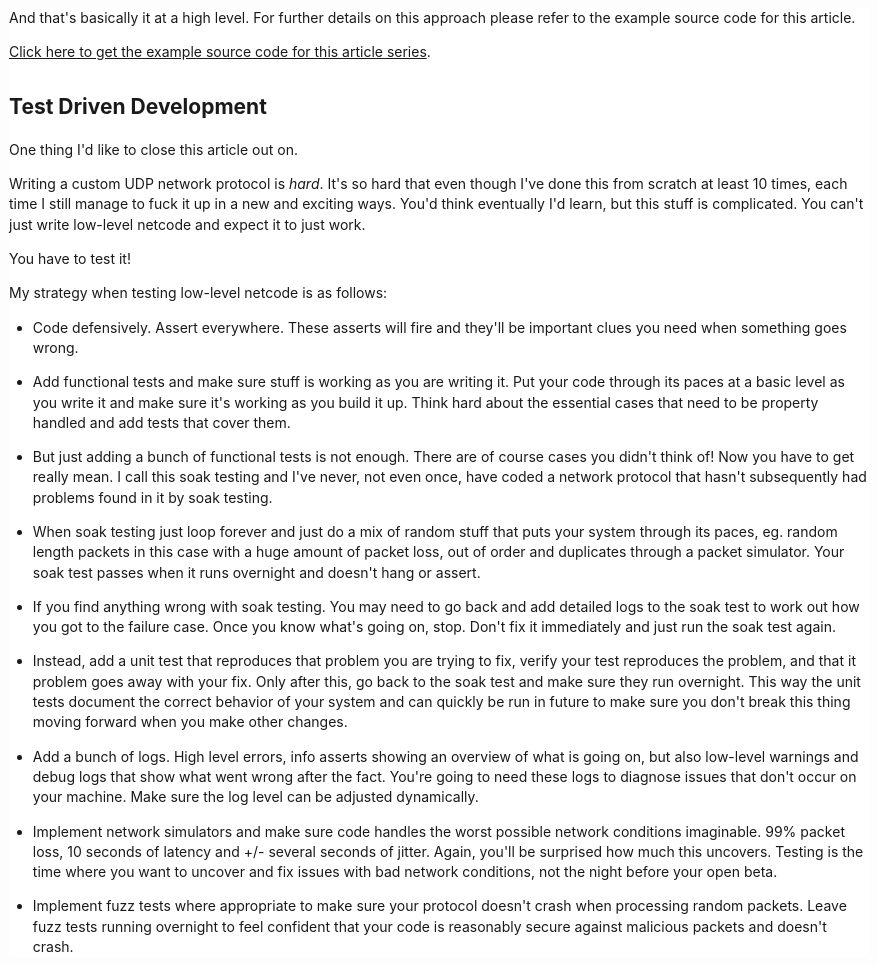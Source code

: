 And that's basically it at a high level. For further details on this approach please refer to the example source code for this article. 

<a href="https://www.patreon.com/gafferongames">Click here to get the example source code for this article series</a>.

## Test Driven Development

One thing I'd like to close this article out on.

Writing a custom UDP network protocol is _hard_. It's so hard that even though I've done this from scratch at least 10 times, each time I still manage to fuck it up in a new and exciting ways. You'd think eventually I'd learn, but this stuff is complicated. You can't just write low-level netcode and expect it to just work. 

You have to test it!

My strategy when testing low-level netcode is as follows:

* Code defensively. Assert everywhere. These asserts will fire and they'll be important clues you need when something goes wrong.

* Add functional tests and make sure stuff is working as you are writing it. Put your code through its paces at a basic level as you write it and make sure it's working as you build it up. Think hard about the essential cases that need to be property handled and add tests that cover them.

* But just adding a bunch of functional tests is not enough. There are of course cases you didn't think of! Now you have to get really mean. I call this soak testing and I've never, not even once, have coded a network protocol that hasn't subsequently had problems found in it by soak testing. 

* When soak testing just loop forever and just do a mix of random stuff that puts your system through its paces, eg. random length packets in this case with a huge amount of packet loss, out of order and duplicates through a packet simulator. Your soak test passes when it runs overnight and doesn't hang or assert.

* If you find anything wrong with soak testing. You may need to go back and add detailed logs to the soak test to work out how you got to the failure case. Once you know what's going on, stop. Don't fix it immediately and just run the soak test again. 

* Instead, add a unit test that reproduces that problem you are trying to fix, verify your test reproduces the problem, and that it problem goes away with your fix. Only after this, go back to the soak test and make sure they run overnight. This way the unit tests document the correct behavior of your system and can quickly be run in future to make sure you don't break this thing moving forward when you make other changes.

* Add a bunch of logs. High level errors, info asserts showing an overview of what is going on, but also low-level warnings and debug logs that show what went wrong after the fact. You're going to need these logs to diagnose issues that don't occur on your machine. Make sure the log level can be adjusted dynamically.

* Implement network simulators and make sure code handles the worst possible network conditions imaginable. 99% packet loss, 10 seconds of latency and +/- several seconds of jitter. Again, you'll be surprised how much this uncovers. Testing is the time where you want to uncover and fix issues with bad network conditions, not the night before your open beta.

* Implement fuzz tests where appropriate to make sure your protocol doesn't crash when processing random packets. Leave fuzz tests running overnight to feel confident that your code is reasonably secure against malicious packets and doesn't crash.
